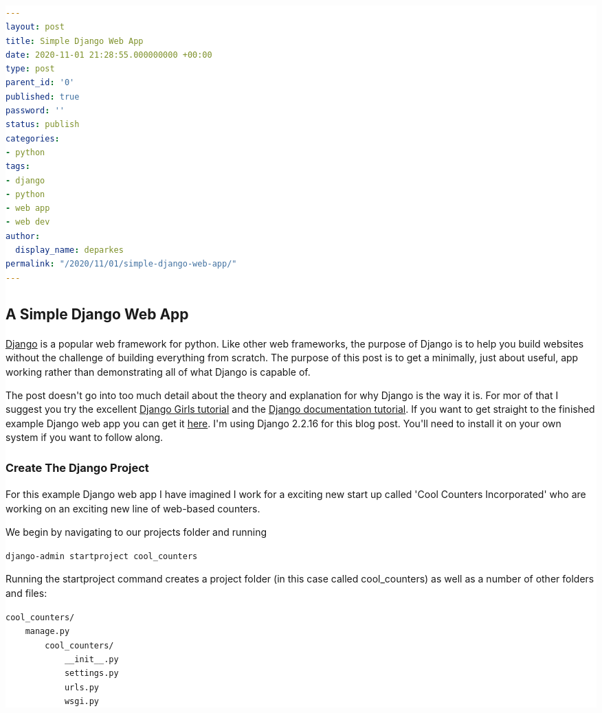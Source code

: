 ```yaml
---
layout: post
title: Simple Django Web App
date: 2020-11-01 21:28:55.000000000 +00:00
type: post
parent_id: '0'
published: true
password: ''
status: publish
categories:
- python
tags:
- django
- python
- web app
- web dev
author:
  display_name: deparkes
permalink: "/2020/11/01/simple-django-web-app/"
---
```

<h2>A Simple Django Web App</h2>
<a href="https://www.djangoproject.com/">Django</a> is a popular web framework for python. Like other web frameworks, the purpose of Django is to help you build websites without the challenge of building everything from scratch. The purpose of this post is to get a minimally, just about useful, app working rather than demonstrating all of what Django is capable of.

The post doesn't go into too much detail about the theory and explanation for why Django is the way it is. For mor of that I suggest you try the excellent <a href="https://tutorial.djangogirls.org/en/">Django Girls tutorial</a> and the <a href="https://docs.djangoproject.com/en/3.1/intro/tutorial01/">Django documentation tutorial</a>.
If you want to get straight to the finished example Django web app you can get it <a href="https://github.com/deparkes/simple-django-app">here</a>.
I'm using Django 2.2.16 for this blog post. You'll need to install it on your own system if you want to follow along.
<h3>Create The Django Project</h3>
For this example Django web app I have imagined I work for a exciting new start up called 'Cool Counters Incorporated' who are working on an exciting new line of web-based counters.

We begin by navigating to our projects folder and running
```bash
django-admin startproject cool_counters
```
Running the startproject command creates a project folder (in this case called cool_counters) as well as a number of other folders and files:

```
cool_counters/
    manage.py
        cool_counters/
            __init__.py
            settings.py
            urls.py
            wsgi.py
```
